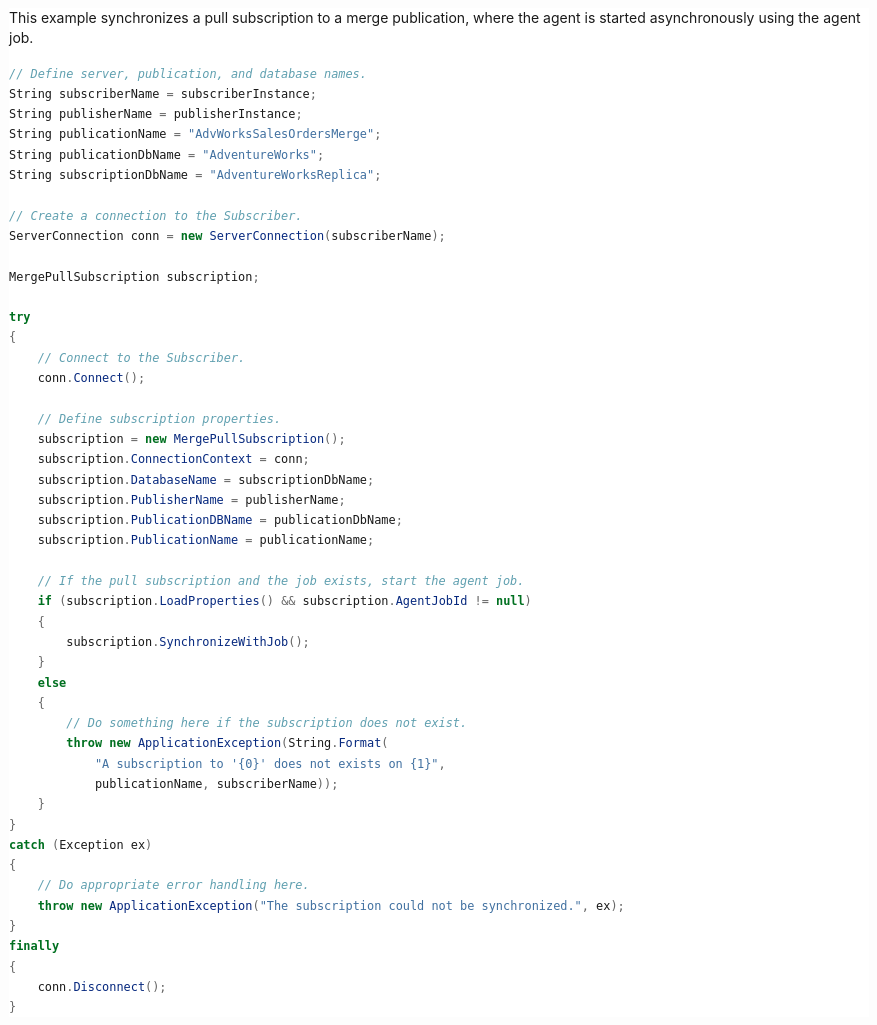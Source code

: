  This example synchronizes a pull subscription to a merge publication, where the agent is started asynchronously using the agent job.  
  
```csharp  
// Define server, publication, and database names.  
String subscriberName = subscriberInstance;  
String publisherName = publisherInstance;  
String publicationName = "AdvWorksSalesOrdersMerge";  
String publicationDbName = "AdventureWorks";  
String subscriptionDbName = "AdventureWorksReplica";  
  
// Create a connection to the Subscriber.  
ServerConnection conn = new ServerConnection(subscriberName);  
  
MergePullSubscription subscription;  
  
try  
{  
    // Connect to the Subscriber.  
    conn.Connect();  
  
    // Define subscription properties.  
    subscription = new MergePullSubscription();  
    subscription.ConnectionContext = conn;  
    subscription.DatabaseName = subscriptionDbName;  
    subscription.PublisherName = publisherName;  
    subscription.PublicationDBName = publicationDbName;  
    subscription.PublicationName = publicationName;  
  
    // If the pull subscription and the job exists, start the agent job.  
    if (subscription.LoadProperties() && subscription.AgentJobId != null)  
    {  
        subscription.SynchronizeWithJob();  
    }  
    else  
    {  
        // Do something here if the subscription does not exist.  
        throw new ApplicationException(String.Format(  
            "A subscription to '{0}' does not exists on {1}",  
            publicationName, subscriberName));  
    }  
}  
catch (Exception ex)  
{  
    // Do appropriate error handling here.  
    throw new ApplicationException("The subscription could not be synchronized.", ex);  
}  
finally  
{  
    conn.Disconnect();  
}  
```  
  